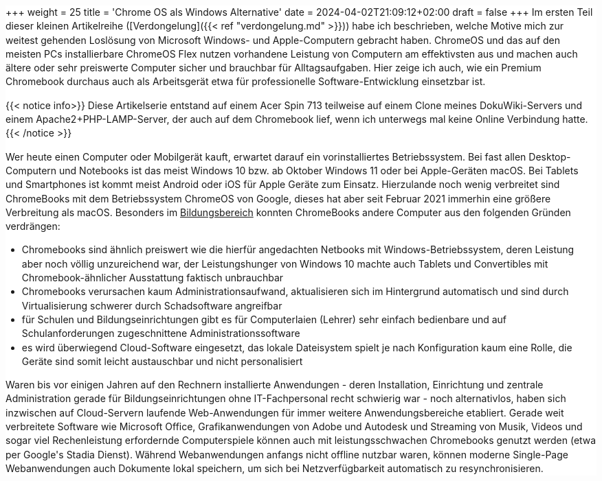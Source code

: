 +++
weight = 25
title = 'Chrome OS als Windows Alternative'
date = 2024-04-02T21:09:12+02:00
draft = false
+++
Im ersten Teil dieser kleinen Artikelreihe ([Verdongelung]({{< ref "verdongelung.md" >}}))
habe ich beschrieben, welche Motive mich zur weitest gehenden Loslösung
von Microsoft Windows- und Apple-Computern gebracht haben. ChromeOS und
das auf den meisten PCs installierbare ChromeOS Flex nutzen vorhandene
Leistung von Computern am effektivsten aus
und machen auch ältere oder sehr preiswerte Computer sicher und
brauchbar für Alltagsaufgaben. Hier zeige ich auch, wie ein Premium
Chromebook durchaus auch als Arbeitsgerät etwa für professionelle
Software-Entwicklung einsetzbar ist.

{{< notice info>}}
Diese Artikelserie entstand auf einem Acer Spin 713 teilweise auf einem
Clone meines DokuWiki-Servers und einem Apache2+PHP-LAMP-Server, der
auch auf dem Chromebook lief, wenn ich unterwegs mal keine Online
Verbindung hatte.
{{< /notice >}}

Wer heute einen Computer oder Mobilgerät kauft, erwartet darauf ein
vorinstalliertes Betriebssystem. Bei fast allen Desktop-Computern und
Notebooks ist das meist Windows 10 bzw. ab Oktober Windows 11 oder bei
Apple-Geräten macOS. Bei Tablets und Smartphones ist kommt meist Android
oder iOS für Apple Geräte zum Einsatz. Hierzulande noch wenig verbreitet
sind ChromeBooks mit dem Betriebssystem ChromeOS von Google, dieses hat
aber seit Februar 2021 immerhin eine größere Verbreitung als
macOS.
Besonders im
[Bildungsbereich](https://www.computerbase.de/2019-01/bildungsbereich-chromebooks-30-millionen/)
konnten ChromeBooks andere Computer aus den folgenden Gründen
verdrängen:

- Chromebooks sind ähnlich preiswert wie die hierfür angedachten
    Netbooks mit Windows-Betriebssystem, deren Leistung aber noch völlig
    unzureichend war, der Leistungshunger von Windows 10 machte auch
    Tablets und Convertibles mit Chromebook-ähnlicher Ausstattung
    faktisch unbrauchbar
- Chromebooks verursachen kaum Administrationsaufwand, aktualisieren
    sich im Hintergrund automatisch und sind durch Virtualisierung
    schwerer durch Schadsoftware angreifbar
- für Schulen und Bildungseinrichtungen gibt es für Computerlaien
    (Lehrer) sehr einfach bedienbare und auf Schulanforderungen
    zugeschnittene Administrationssoftware
- 
   es wird überwiegend Cloud-Software eingesetzt, das lokale
    Dateisystem spielt je nach Konfiguration kaum eine Rolle, die Geräte
    sind somit leicht austauschbar und nicht personalisiert

Waren bis vor einigen Jahren auf den Rechnern installierte Anwendungen -
deren Installation, Einrichtung und zentrale Administration gerade für
Bildungseinrichtungen ohne IT-Fachpersonal recht schwierig war - noch
alternativlos, haben sich inzwischen auf Cloud-Servern laufende
Web-Anwendungen für immer weitere Anwendungsbereiche etabliert. Gerade
weit verbreitete Software wie Microsoft Office, Grafikanwendungen von
Adobe und Autodesk und Streaming von Musik, Videos und sogar viel
Rechenleistung erfordernde Computerspiele können auch mit
leistungsschwachen Chromebooks genutzt werden (etwa per Google's Stadia
Dienst). Während Webanwendungen anfangs nicht offline nutzbar waren,
können moderne Single-Page Webanwendungen auch Dokumente lokal
speichern, um sich bei Netzverfügbarkeit automatisch zu
resynchronisieren.
